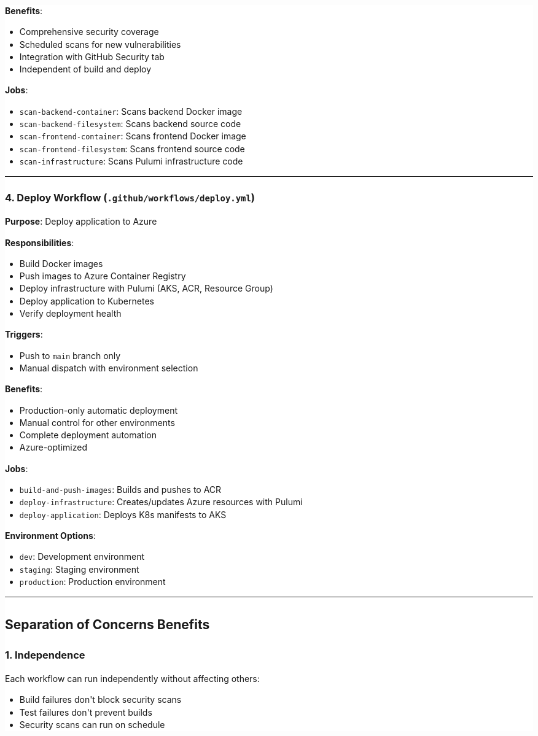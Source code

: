 **Benefits**:
- Comprehensive security coverage
- Scheduled scans for new vulnerabilities
- Integration with GitHub Security tab
- Independent of build and deploy

**Jobs**:
- `scan-backend-container`: Scans backend Docker image
- `scan-backend-filesystem`: Scans backend source code
- `scan-frontend-container`: Scans frontend Docker image
- `scan-frontend-filesystem`: Scans frontend source code
- `scan-infrastructure`: Scans Pulumi infrastructure code

---

### 4. Deploy Workflow (`.github/workflows/deploy.yml`)

**Purpose**: Deploy application to Azure

**Responsibilities**:
- Build Docker images
- Push images to Azure Container Registry
- Deploy infrastructure with Pulumi (AKS, ACR, Resource Group)
- Deploy application to Kubernetes
- Verify deployment health

**Triggers**:
- Push to `main` branch only
- Manual dispatch with environment selection

**Benefits**:
- Production-only automatic deployment
- Manual control for other environments
- Complete deployment automation
- Azure-optimized

**Jobs**:
- `build-and-push-images`: Builds and pushes to ACR
- `deploy-infrastructure`: Creates/updates Azure resources with Pulumi
- `deploy-application`: Deploys K8s manifests to AKS

**Environment Options**:
- `dev`: Development environment
- `staging`: Staging environment
- `production`: Production environment

---

## Separation of Concerns Benefits

### 1. **Independence**
Each workflow can run independently without affecting others:
- Build failures don't block security scans
- Test failures don't prevent builds
- Security scans can run on schedule
